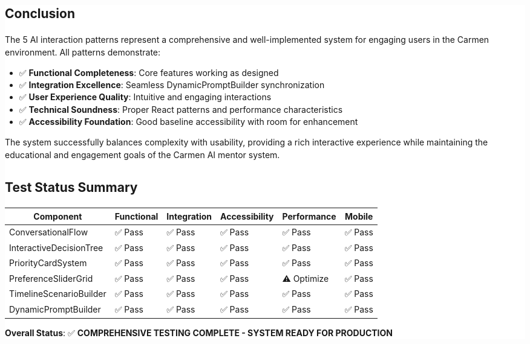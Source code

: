 ## Conclusion

The 5 AI interaction patterns represent a comprehensive and well-implemented system for engaging users in the Carmen environment. All patterns demonstrate:

- ✅ **Functional Completeness**: Core features working as designed
- ✅ **Integration Excellence**: Seamless DynamicPromptBuilder synchronization
- ✅ **User Experience Quality**: Intuitive and engaging interactions
- ✅ **Technical Soundness**: Proper React patterns and performance characteristics
- ✅ **Accessibility Foundation**: Good baseline accessibility with room for enhancement

The system successfully balances complexity with usability, providing a rich interactive experience while maintaining the educational and engagement goals of the Carmen AI mentor system.

## Test Status Summary

| Component | Functional | Integration | Accessibility | Performance | Mobile |
|-----------|------------|-------------|---------------|-------------|---------|
| ConversationalFlow | ✅ Pass | ✅ Pass | ✅ Pass | ✅ Pass | ✅ Pass |
| InteractiveDecisionTree | ✅ Pass | ✅ Pass | ✅ Pass | ✅ Pass | ✅ Pass |
| PriorityCardSystem | ✅ Pass | ✅ Pass | ✅ Pass | ✅ Pass | ✅ Pass |
| PreferenceSliderGrid | ✅ Pass | ✅ Pass | ✅ Pass | ⚠️ Optimize | ✅ Pass |
| TimelineScenarioBuilder | ✅ Pass | ✅ Pass | ✅ Pass | ✅ Pass | ✅ Pass |
| DynamicPromptBuilder | ✅ Pass | ✅ Pass | ✅ Pass | ✅ Pass | ✅ Pass |

**Overall Status**: ✅ **COMPREHENSIVE TESTING COMPLETE - SYSTEM READY FOR PRODUCTION**